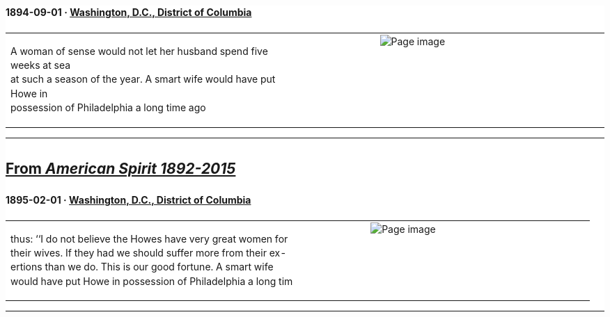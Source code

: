 #### 1894-09-01 &middot; [Washington, D.C., District of Columbia](http://dbpedia.org/resource/Washington%2C_D.C.)

<table style="width: 100%;"><tr><td style="width: 50%">

  
  
A woman of sense would not let her husband spend five weeks at sea  
at such a season of the year. A smart wife would have put Howe in  
possession of Philadelphia a long time ago
</td><td style="width: 50%; max-height: 75%; margin: auto; display: block;">
<img alt="Page image" src="https://iiif.archive.org/image/iiif/2/sim_american-spirit_1894-09_5_3%2Fsim_american-spirit_1894-09_5_3_jp2.zip%2Fsim_american-spirit_1894-09_5_3_jp2%2Fsim_american-spirit_1894-09_5_3_0090.jp2/pct:18.978102189781023,49.38380281690141,60.99452554744526,4.137323943661972/600,/0/default.jpg"/>
</td>
</tr></table>

---

## [From _American Spirit 1892-2015_](https://archive.org/details/sim_american-spirit_1895-02_6_2/page/n14/mode/1up?view=theater)

#### 1895-02-01 &middot; [Washington, D.C., District of Columbia](http://dbpedia.org/resource/Washington%2C_D.C.)

<table style="width: 100%;"><tr><td style="width: 50%">

  
  
thus: ‘‘I do not believe the Howes have very great women for  
their wives. If they had we should suffer more from their ex-  
ertions than we do. This is our good fortune. A smart wife  
would have put Howe in possession of Philadelphia a long tim
</td><td style="width: 50%; max-height: 75%; margin: auto; display: block;">
<img alt="Page image" src="https://iiif.archive.org/image/iiif/2/sim_american-spirit_1895-02_6_2%2Fsim_american-spirit_1895-02_6_2_jp2.zip%2Fsim_american-spirit_1895-02_6_2_jp2%2Fsim_american-spirit_1895-02_6_2_0014.jp2/pct:18.978102189781023,73.10606060606061,60.948905109489054,6.730769230769231/600,/0/default.jpg"/>
</td>
</tr></table>

---

